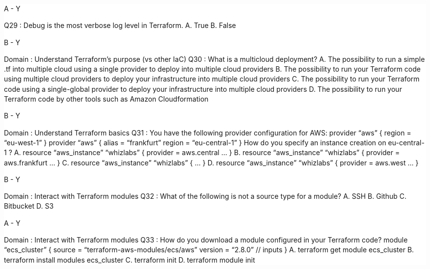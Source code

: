 A - Y


Q29 : Debug is the most verbose log level in Terraform.
A. True
B. False

B - Y


Domain : Understand Terraform’s purpose (vs other IaC)
Q30 : What is a multicloud deployment?
A. The possibility to run a simple .tf into multiple cloud using a single provider to deploy into multiple cloud providers
B. The possibility to run your Terraform code using multiple cloud providers to deploy your infrastructure into multiple cloud providers
C. The possibility to run your Terraform code using a single-global provider to deploy your infrastructure into multiple cloud providers
D. The possibility to run your Terraform code by other tools such as Amazon Cloudformation


B - Y


Domain : Understand Terraform basics
Q31 : You have the following provider configuration for AWS:
provider “aws” {
  region = “eu-west-1”
}
provider “aws” {
  alias  = “frankfurt”
  region = “eu-central-1”
}
How do you specify an instance creation on eu-central-1 ?
A. resource “aws_instance” “whizlabs” {   provider = aws.central   … }
B. resource “aws_instance” “whizlabs” {   provider = aws.frankfurt   … }
C. resource “aws_instance” “whizlabs” {   … }
D. resource “aws_instance” “whizlabs” {   provider = aws.west … }

B - Y



Domain : Interact with Terraform modules
Q32 : What of the following is not a source type for a module?
A. SSH
B. Github
C. Bitbucket
D. S3

A - Y


Domain : Interact with Terraform modules
Q33 : How do you download a module configured in your Terraform code?
module “ecs_cluster”  {
source  = “terraform-aws-modules/ecs/aws”
version = “2.8.0”
// inputs
}
A. terraform get module ecs_cluster
B. terraform install modules ecs_cluster
C. terraform init
D. terraform module init
